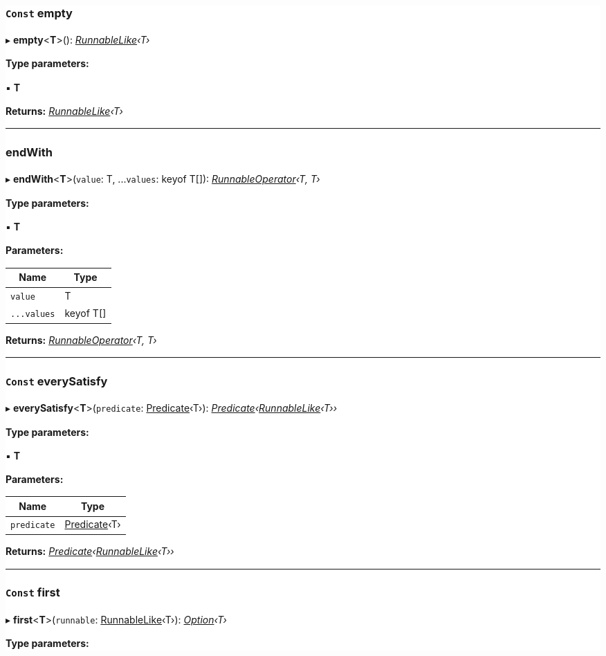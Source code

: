 ### `Const` empty

▸ **empty**<**T**>(): *[RunnableLike](../interfaces/_runnable_.runnablelike.md)‹T›*

**Type parameters:**

▪ **T**

**Returns:** *[RunnableLike](../interfaces/_runnable_.runnablelike.md)‹T›*

___

###  endWith

▸ **endWith**<**T**>(`value`: T, ...`values`: keyof T[]): *[RunnableOperator](_runnable_.md#runnableoperator)‹T, T›*

**Type parameters:**

▪ **T**

**Parameters:**

Name | Type |
------ | ------ |
`value` | T |
`...values` | keyof T[] |

**Returns:** *[RunnableOperator](_runnable_.md#runnableoperator)‹T, T›*

___

### `Const` everySatisfy

▸ **everySatisfy**<**T**>(`predicate`: [Predicate](_functions_.md#predicate)‹T›): *[Predicate](_functions_.md#predicate)‹[RunnableLike](../interfaces/_runnable_.runnablelike.md)‹T››*

**Type parameters:**

▪ **T**

**Parameters:**

Name | Type |
------ | ------ |
`predicate` | [Predicate](_functions_.md#predicate)‹T› |

**Returns:** *[Predicate](_functions_.md#predicate)‹[RunnableLike](../interfaces/_runnable_.runnablelike.md)‹T››*

___

### `Const` first

▸ **first**<**T**>(`runnable`: [RunnableLike](../interfaces/_runnable_.runnablelike.md)‹T›): *[Option](_option_.md#option)‹T›*

**Type parameters:**
